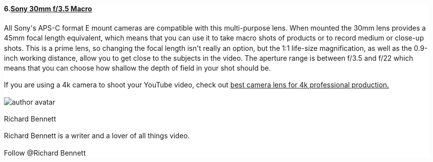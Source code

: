 #### 6.[Sony 30mm f/3.5 Macro](https://www.bhphotovideo.com/c/product/791322-REG/Sony%5FSEL30M35%5F30mm%5Ff%5F3%5F5%5FWide%5FAngle%5FLens.html)

All Sony's APS-C format E mount cameras are compatible with this multi-purpose lens. When mounted the 30mm lens provides a 45mm focal length equivalent, which means that you can use it to take macro shots of products or to record medium or close-up shots. This is a prime lens, so changing the focal length isn't really an option, but the 1:1 life-size magnification, as well as the 0.9-inch working distance, allow you to get close to the subjects in the video. The aperture range is between f/3.5 and f/22 which means that you can choose how shallow the depth of field in your shot should be.

If you are using a 4k camera to shoot your YouTube video, check out [best camera lens for 4k professional production.](https://tools.techidaily.com/wondershare/filmora/download/)

![author avatar](https://images.wondershare.com/filmora/article-images/richard-bennett.jpg)

Richard Bennett

Richard Bennett is a writer and a lover of all things video.

Follow @Richard Bennett

<ins class="adsbygoogle"
     style="display:block"
     data-ad-format="autorelaxed"
     data-ad-client="ca-pub-7571918770474297"
     data-ad-slot="1223367746"></ins>

<ins class="adsbygoogle"
     style="display:block"
     data-ad-client="ca-pub-7571918770474297"
     data-ad-slot="8358498916"
     data-ad-format="auto"
     data-full-width-responsive="true"></ins>


